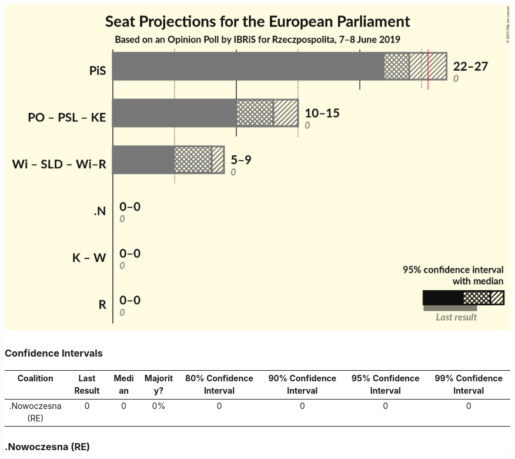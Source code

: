 ![Graph with coalitions seats not yet produced](2019-06-08-IBRiS-coalitions-seats.png "Coalitions Seats")

### Confidence Intervals

| Coalition | Last Result | Median | Majority? | 80% Confidence Interval | 90% Confidence Interval | 95% Confidence Interval | 99% Confidence Interval |
|:---------:|:-----------:|:------:|:---------:|:-----------------------:|:-----------------------:|:-----------------------:|:-----------------------:|
| .Nowoczesna (RE) | 0 | 0 | 0% | 0 | 0 | 0 | 0 |

### .Nowoczesna (RE)
